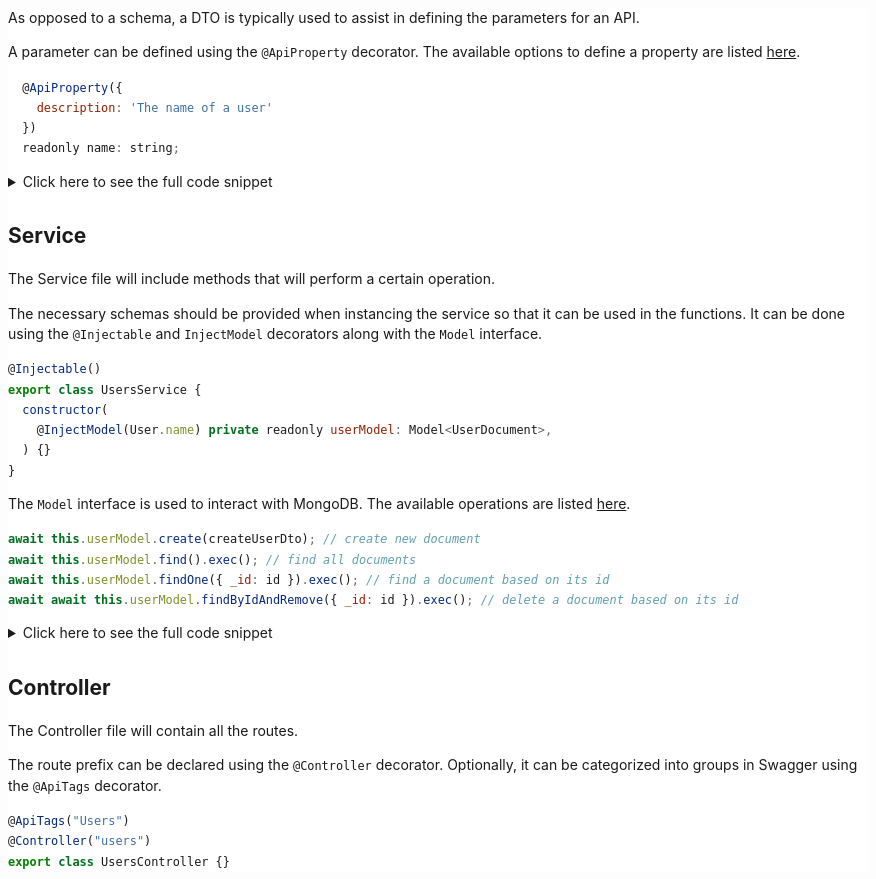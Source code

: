 As opposed to a schema, a DTO is typically used to assist in defining the parameters for an API.

A parameter can be defined using the `@ApiProperty` decorator. The available options to define a property are listed [here](https://swagger.io/docs/specification/data-models/keywords/).

```javascript
  @ApiProperty({
    description: 'The name of a user'
  })
  readonly name: string;
```

<details><summary>Click here to see the full code snippet</summary></details>

## Service

The Service file will include methods that will perform a certain operation.

The necessary schemas should be provided when instancing the service so that it can be used in the functions. It can be done using the `@Injectable` and `InjectModel` decorators along with the `Model` interface.

```javascript
@Injectable()
export class UsersService {
  constructor(
    @InjectModel(User.name) private readonly userModel: Model<UserDocument>,
  ) {}
}
```

The `Model` interface is used to interact with MongoDB. The available operations are listed [here](https://mongoosejs.com/docs/api/model.html#).

```javascript
await this.userModel.create(createUserDto); // create new document
await this.userModel.find().exec(); // find all documents
await this.userModel.findOne({ _id: id }).exec(); // find a document based on its id
await await this.userModel.findByIdAndRemove({ _id: id }).exec(); // delete a document based on its id
```

<details><summary>Click here to see the full code snippet</summary></details>

## Controller

The Controller file will contain all the routes.

The route prefix can be declared using the `@Controller` decorator. Optionally, it can be categorized into groups in Swagger using the `@ApiTags` decorator.

```javascript
@ApiTags("Users")
@Controller("users")
export class UsersController {}
```
